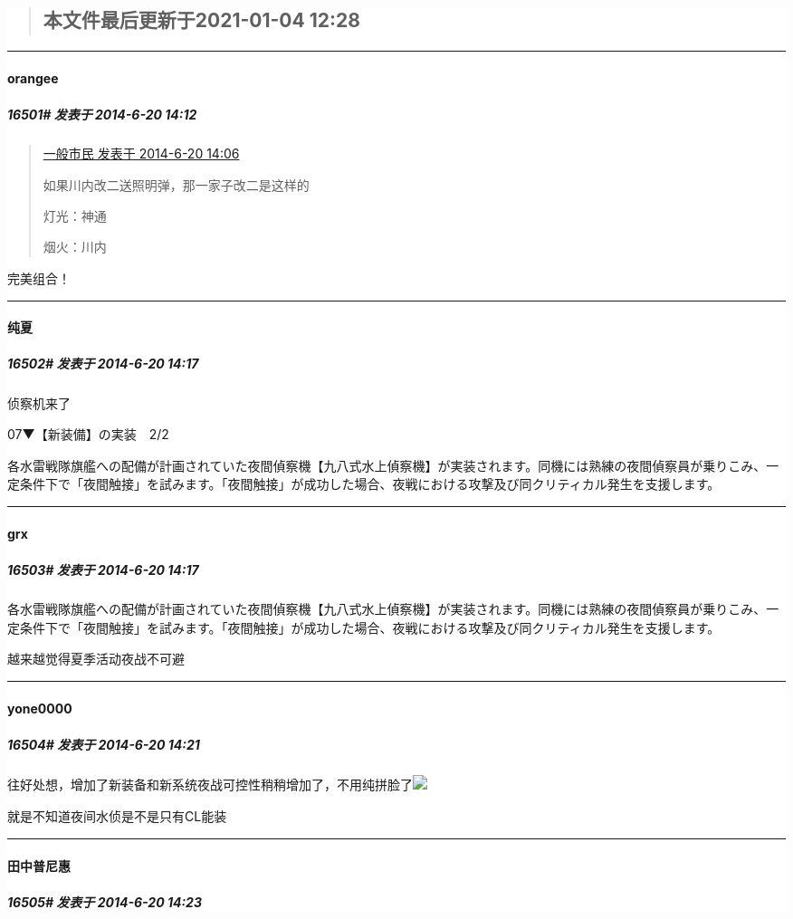 > ## **本文件最后更新于2021-01-04 12:28** 


*****

####  orangee  
##### 16501#       发表于 2014-6-20 14:12


<blockquote><a href="httphttps://bbs.saraba1st.com/2b/forum.php?mod=redirect&amp;goto=findpost&amp;pid=25797952&amp;ptid=930880" target="_blank">一般市民 发表于 2014-6-20 14:06</a>

如果川内改二送照明弹，那一家子改二是这样的

灯光：神通

烟火：川内</blockquote>
完美组合！


*****

####  纯夏  
##### 16502#       发表于 2014-6-20 14:17


侦察机来了

07▼【新装備】の実装　2/2

各水雷戦隊旗艦への配備が計画されていた夜間偵察機【九八式水上偵察機】が実装されます。同機には熟練の夜間偵察員が乗りこみ、一定条件下で「夜間触接」を試みます。「夜間触接」が成功した場合、夜戦における攻撃及び同クリティカル発生を支援します。


*****

####  grx  
##### 16503#       发表于 2014-6-20 14:17


各水雷戦隊旗艦への配備が計画されていた夜間偵察機【九八式水上偵察機】が実装されます。同機には熟練の夜間偵察員が乗りこみ、一定条件下で「夜間触接」を試みます。「夜間触接」が成功した場合、夜戦における攻撃及び同クリティカル発生を支援します。


越来越觉得夏季活动夜战不可避


*****

####  yone0000  
##### 16504#       发表于 2014-6-20 14:21


往好处想，增加了新装备和新系统夜战可控性稍稍增加了，不用纯拼脸了<img src="https://static.saraba1st.com/image/smiley/carton/172.jpg" referrerpolicy="no-referrer">

就是不知道夜间水侦是不是只有CL能装


*****

####  田中普尼惠  
##### 16505#       发表于 2014-6-20 14:23
